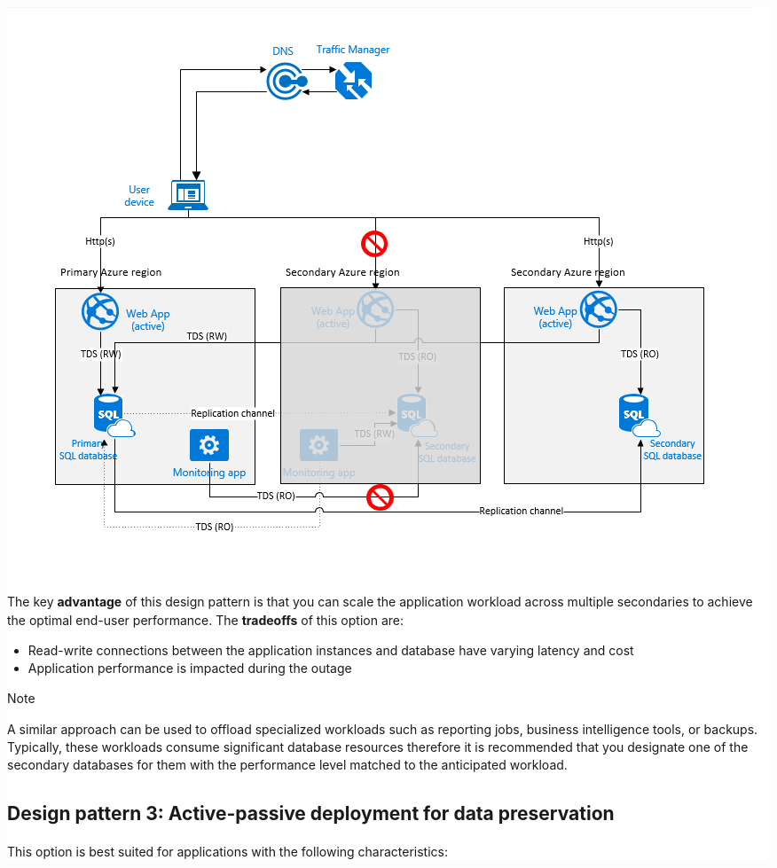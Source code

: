 ![Outage in secondary region. Cloud disaster recovery - Geo-Replication.](./media/sql-database-designing-cloud-solutions-for-disaster-recovery/pattern2-3.png)

The key **advantage** of this design pattern is that you can scale the application workload across multiple secondaries to achieve the optimal end-user performance. The **tradeoffs** of this option are:

* Read-write connections between the application instances and database have varying latency and cost
* Application performance is impacted during the outage

> [!NOTE]
> A similar approach can be used to offload specialized workloads such as reporting jobs, business intelligence tools, or backups. Typically, these workloads consume significant database resources therefore it is recommended that you designate one of the secondary databases for them with the performance level matched to the anticipated workload.
>

## Design pattern 3: Active-passive deployment for data preservation
This option is best suited for applications with the following characteristics:
